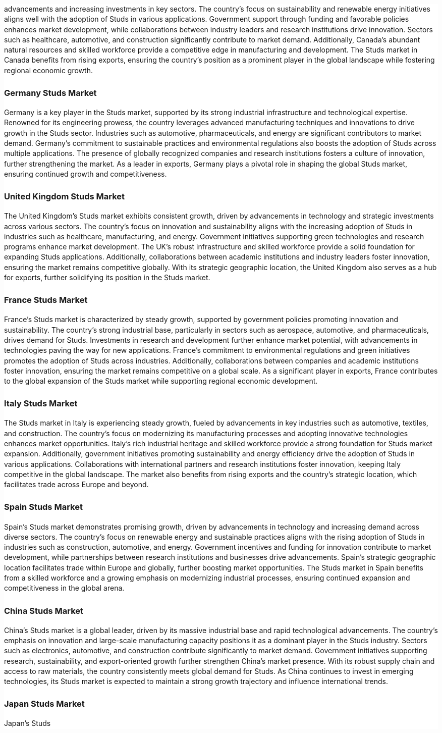 advancements and increasing investments in key sectors. The country&rsquo;s focus on sustainability and renewable energy initiatives aligns well with the adoption of Studs in various applications. Government support through funding and favorable policies enhances market development, while collaborations between industry leaders and research institutions drive innovation. Sectors such as healthcare, automotive, and construction significantly contribute to market demand. Additionally, Canada&rsquo;s abundant natural resources and skilled workforce provide a competitive edge in manufacturing and development. The Studs market in Canada benefits from rising exports, ensuring the country&rsquo;s position as a prominent player in the global landscape while fostering regional economic growth.</p><h3>Germany Studs Market</h3><p>Germany is a key player in the Studs market, supported by its strong industrial infrastructure and technological expertise. Renowned for its engineering prowess, the country leverages advanced manufacturing techniques and innovations to drive growth in the Studs sector. Industries such as automotive, pharmaceuticals, and energy are significant contributors to market demand. Germany&rsquo;s commitment to sustainable practices and environmental regulations also boosts the adoption of Studs across multiple applications. The presence of globally recognized companies and research institutions fosters a culture of innovation, further strengthening the market. As a leader in exports, Germany plays a pivotal role in shaping the global Studs market, ensuring continued growth and competitiveness.</p><h3>United Kingdom Studs Market</h3><p>The United Kingdom&rsquo;s Studs market exhibits consistent growth, driven by advancements in technology and strategic investments across various sectors. The country&rsquo;s focus on innovation and sustainability aligns with the increasing adoption of Studs in industries such as healthcare, manufacturing, and energy. Government initiatives supporting green technologies and research programs enhance market development. The UK&rsquo;s robust infrastructure and skilled workforce provide a solid foundation for expanding Studs applications. Additionally, collaborations between academic institutions and industry leaders foster innovation, ensuring the market remains competitive globally. With its strategic geographic location, the United Kingdom also serves as a hub for exports, further solidifying its position in the Studs market.</p><h3>France Studs Market</h3><p>France&rsquo;s Studs market is characterized by steady growth, supported by government policies promoting innovation and sustainability. The country&rsquo;s strong industrial base, particularly in sectors such as aerospace, automotive, and pharmaceuticals, drives demand for Studs. Investments in research and development further enhance market potential, with advancements in technologies paving the way for new applications. France&rsquo;s commitment to environmental regulations and green initiatives promotes the adoption of Studs across industries. Additionally, collaborations between companies and academic institutions foster innovation, ensuring the market remains competitive on a global scale. As a significant player in exports, France contributes to the global expansion of the Studs market while supporting regional economic development.</p><h3>Italy Studs Market</h3><p>The Studs market in Italy is experiencing steady growth, fueled by advancements in key industries such as automotive, textiles, and construction. The country&rsquo;s focus on modernizing its manufacturing processes and adopting innovative technologies enhances market opportunities. Italy&rsquo;s rich industrial heritage and skilled workforce provide a strong foundation for Studs market expansion. Additionally, government initiatives promoting sustainability and energy efficiency drive the adoption of Studs in various applications. Collaborations with international partners and research institutions foster innovation, keeping Italy competitive in the global landscape. The market also benefits from rising exports and the country&rsquo;s strategic location, which facilitates trade across Europe and beyond.</p><h3>Spain Studs Market</h3><p>Spain&rsquo;s Studs market demonstrates promising growth, driven by advancements in technology and increasing demand across diverse sectors. The country&rsquo;s focus on renewable energy and sustainable practices aligns with the rising adoption of Studs in industries such as construction, automotive, and energy. Government incentives and funding for innovation contribute to market development, while partnerships between research institutions and businesses drive advancements. Spain&rsquo;s strategic geographic location facilitates trade within Europe and globally, further boosting market opportunities. The Studs market in Spain benefits from a skilled workforce and a growing emphasis on modernizing industrial processes, ensuring continued expansion and competitiveness in the global arena.</p><h3>China Studs Market</h3><p>China&rsquo;s Studs market is a global leader, driven by its massive industrial base and rapid technological advancements. The country&rsquo;s emphasis on innovation and large-scale manufacturing capacity positions it as a dominant player in the Studs industry. Sectors such as electronics, automotive, and construction contribute significantly to market demand. Government initiatives supporting research, sustainability, and export-oriented growth further strengthen China&rsquo;s market presence. With its robust supply chain and access to raw materials, the country consistently meets global demand for Studs. As China continues to invest in emerging technologies, its Studs market is expected to maintain a strong growth trajectory and influence international trends.</p><h3>Japan Studs Market</h3><p>Japan&rsquo;s Studs